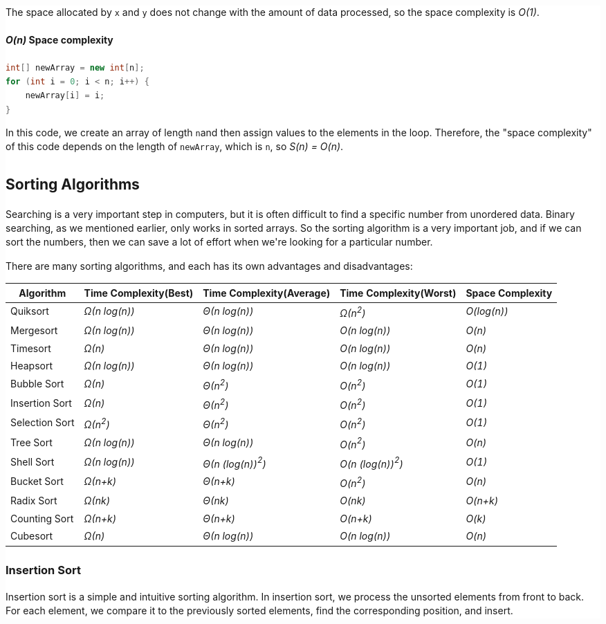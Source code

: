 The space allocated by `x` and `y` does not change with the amount of data processed, so the space complexity is *O(1)*.

#### *O(n)* Space complexity

```c++
int[] newArray = new int[n];
for (int i = 0; i < n; i++) {
    newArray[i] = i;
}
```

In this code, we create an array of length `n`and then assign values to the elements in the loop. Therefore, the "space complexity" of this code depends on the length of `newArray`, which is `n`, so *S(n) = O(n)*.

## Sorting Algorithms

Searching is a very important step in computers, but it is often difficult to find a specific number from unordered data. Binary searching, as we mentioned earlier, only works in sorted arrays. So the sorting algorithm is a very important job, and if we can sort the numbers, then we can save a lot of effort when we're looking for a particular number.

There are many sorting algorithms, and each has its own advantages and disadvantages:

| Algorithm      | Time Complexity(Best) | Time Complexity(Average) | Time Complexity(Worst) | Space Complexity |
| -------------- | --------------------- | ------------------------ | ---------------------- | ---------------- |
| Quiksort       | *Ω(n log(n))*         | *Θ(n log(n))*            | *Ω(n${^2}$)*           | *O(log(n))*      |
| Mergesort      | *Ω(n log(n))*         | *Θ(n log(n))*            | *O(n log(n))*          | *O(n)*           |
| Timesort       | *Ω(n)*                | *Θ(n log(n))*            | *O(n log(n))*          | *O(n)*           |
| Heapsort       | *Ω(n log(n))*         | *Θ(n log(n))*            | *O(n log(n))*          | *O(1)*           |
| Bubble Sort    | *Ω(n)*                | *Θ(n${^2}$)*             | *O(n${^2}$)*           | *O(1)*           |
| Insertion Sort | *Ω(n)*                | *Θ(n${^2}$)*             | *O(n${^2}$)*           | *O(1)*           |
| Selection Sort | *Ω(n${^2}$)*          | *Θ(n${^2}$)*             | *O(n${^2}$)*           | *O(1)*           |
| Tree Sort      | *Ω(n log(n))*         | *Θ(n log(n))*            | *O(n${^2}$)*           | *O(n)*           |
| Shell Sort     | *Ω(n log(n))*         | *Θ(n (log(n))${^2}$)*    | *O(n (log(n))${^2}$)*  | *O(1)*           |
| Bucket Sort    | *Ω(n+k)*              | *Θ(n+k)*                 | *O(n${^2}$)*           | *O(n)*           |
| Radix Sort     | *Ω(nk)*               | *Θ(nk)*                  | *O(nk)*                | *O(n+k)*         |
| Counting Sort  | *Ω(n+k)*              | *Θ(n+k)*                 | *O(n+k)*               | *O(k)*           |
| Cubesort       | *Ω(n)*                | *Θ(n log(n))*            | *O(n log(n))*          | *O(n)*           |

### Insertion Sort

Insertion sort is a simple and intuitive sorting algorithm. In insertion sort, we process the unsorted elements from front to back. For each element, we compare it to the previously sorted elements, find the corresponding position, and insert.
